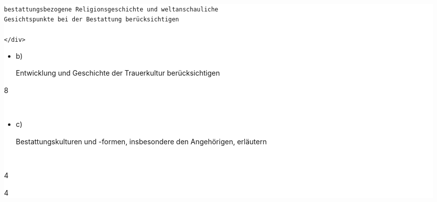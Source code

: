     bestattungsbezogene Religionsgeschichte und weltanschauliche
    Gesichtspunkte bei der Bestattung berücksichtigen
    
    </div>

  - b)
    
    <div>
    
    Entwicklung und Geschichte der Trauerkultur berücksichtigen
    
    </div>

</td>

<td style="border-right: 0.5pt solid ; border-bottom: 0.5pt solid ; " align="center" valign="middle">

8

</td>

<td style="border-bottom: 0.5pt solid ; " align="center" valign="top">

 

</td>

</tr>

<tr>

<td style="border-right: 0.5pt solid ; border-bottom: 0.5pt solid ; " valign="top">

  - c)
    
    <div>
    
    Bestattungskulturen und -formen, insbesondere den Angehörigen,
    erläutern
    
    </div>

</td>

<td style="border-right: 0.5pt solid ; border-bottom: 0.5pt solid ; " align="center" valign="top">

 

</td>

<td style="border-bottom: 0.5pt solid ; " align="center" valign="middle">

4

</td>

</tr>

<tr>

<td style="border-right: 0.5pt solid ; border-bottom: 0.5pt solid ; " align="center" valign="top">

4

</td>
